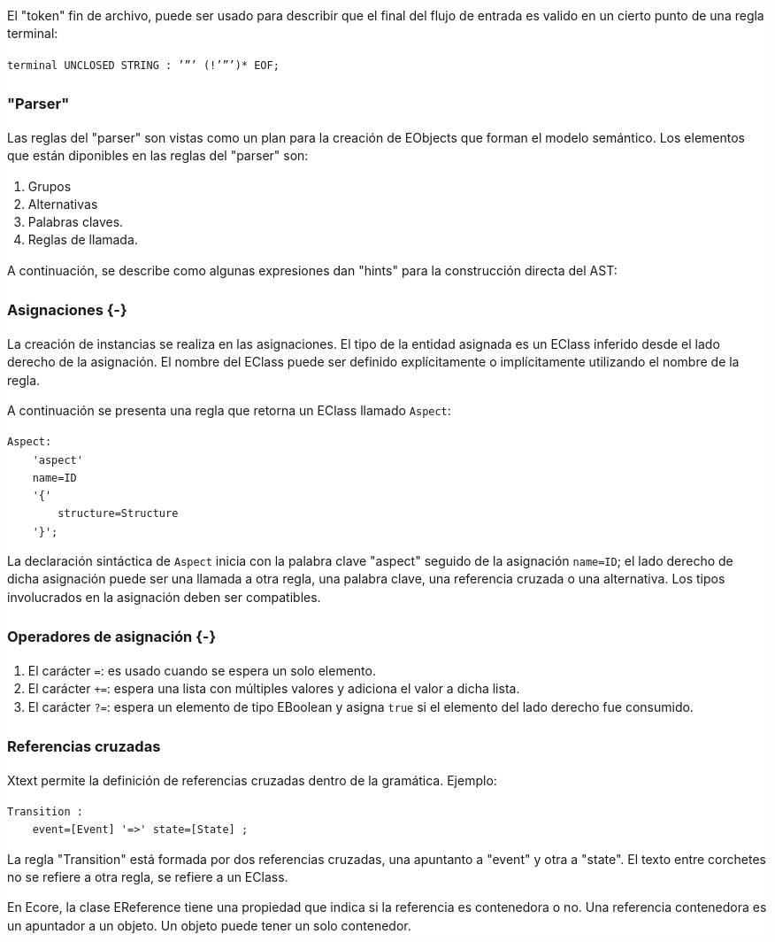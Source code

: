 El "token" fin de archivo, puede ser usado para describir que el final del flujo de entrada es valido en un cierto punto de una regla terminal:

    terminal UNCLOSED STRING : ’”’ (!’”’)* EOF;

### "Parser"

Las reglas del "parser" son vistas como un plan para la creación de EObjects que forman el modelo semántico. Los elementos que están diponibles en las reglas del "parser" son:

1. Grupos
2. Alternativas
3. Palabras claves.
4. Reglas de llamada.

A continuación, se describe como algunas expresiones dan "hints" para la construcción directa del AST:

### Asignaciones {-}

La creación de instancias se realiza en las asignaciones. El tipo de la entidad asignada es un EClass inferido desde el lado derecho de la asignación. El nombre del EClass puede ser definido explícitamente o implícitamente utilizando el nombre de la regla.

A continuación se presenta una regla que retorna un EClass llamado `Aspect`:

	Aspect:
		'aspect'
		name=ID
		'{'
			structure=Structure
		'}';

La declaración sintáctica de `Aspect` inicia con la palabra clave "aspect" seguido de la asignación `name=ID`; el lado derecho de dicha asignación puede ser una llamada a otra regla, una palabra clave, una referencia cruzada o una alternativa. Los tipos involucrados en la asignación deben ser compatibles.

### Operadores de asignación {-}

1. El carácter `=`: es usado cuando se espera un solo elemento.
2. El carácter `+=`: espera una lista con múltiples valores y adiciona el valor a dicha lista.
3. El carácter `?=`: espera un elemento de tipo EBoolean y asigna `true` si el elemento del lado derecho fue consumido.

### Referencias cruzadas

Xtext permite la definición de referencias cruzadas dentro de la gramática. Ejemplo:

    Transition :
        event=[Event] '=>' state=[State] ;

La regla "Transition" está formada por dos referencias cruzadas, una apuntanto a "event" y otra a "state". El texto entre corchetes no se refiere a otra regla, se refiere a un EClass.

En Ecore, la clase EReference tiene una propiedad que indica si la referencia es contenedora o no. Una referencia contenedora es un apuntador a un objeto. Un objeto puede tener un solo contenedor.
